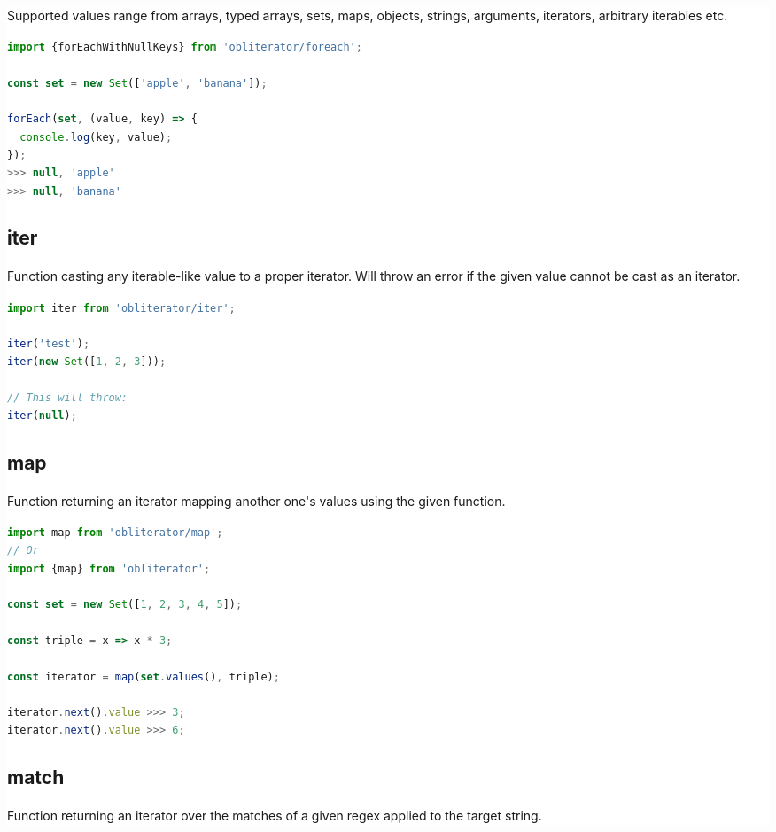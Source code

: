 Supported values range from arrays, typed arrays, sets, maps, objects, strings, arguments, iterators, arbitrary iterables etc.

```js
import {forEachWithNullKeys} from 'obliterator/foreach';

const set = new Set(['apple', 'banana']);

forEach(set, (value, key) => {
  console.log(key, value);
});
>>> null, 'apple'
>>> null, 'banana'
```

## iter

Function casting any iterable-like value to a proper iterator. Will throw an error if the given value cannot be cast as an iterator.

```js
import iter from 'obliterator/iter';

iter('test');
iter(new Set([1, 2, 3]));

// This will throw:
iter(null);
```

## map

Function returning an iterator mapping another one's values using the given function.

```js
import map from 'obliterator/map';
// Or
import {map} from 'obliterator';

const set = new Set([1, 2, 3, 4, 5]);

const triple = x => x * 3;

const iterator = map(set.values(), triple);

iterator.next().value >>> 3;
iterator.next().value >>> 6;
```

## match

Function returning an iterator over the matches of a given regex applied to the target string.
